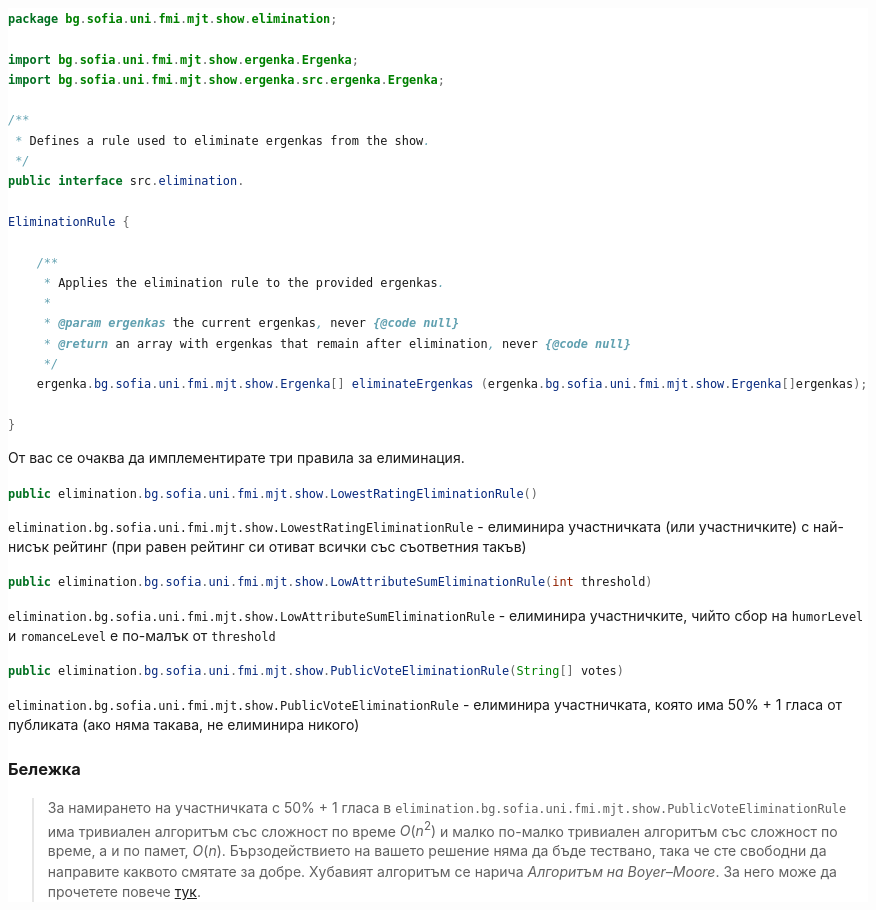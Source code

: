 ```java
package bg.sofia.uni.fmi.mjt.show.elimination;

import bg.sofia.uni.fmi.mjt.show.ergenka.Ergenka;
import bg.sofia.uni.fmi.mjt.show.ergenka.src.ergenka.Ergenka;

/**
 * Defines a rule used to eliminate ergenkas from the show.
 */
public interface src.elimination.

EliminationRule {

    /**
     * Applies the elimination rule to the provided ergenkas.
     *
     * @param ergenkas the current ergenkas, never {@code null}
     * @return an array with ergenkas that remain after elimination, never {@code null}
     */
    ergenka.bg.sofia.uni.fmi.mjt.show.Ergenka[] eliminateErgenkas (ergenka.bg.sofia.uni.fmi.mjt.show.Ergenka[]ergenkas);

}

```

От вас се очаква да имплементирате три правила за елиминация.

```java
public elimination.bg.sofia.uni.fmi.mjt.show.LowestRatingEliminationRule()
```
`elimination.bg.sofia.uni.fmi.mjt.show.LowestRatingEliminationRule` - елиминира участничката (или участничките) с най-нисък рейтинг (при равен рейтинг си отиват всички със съответния такъв)

```java
public elimination.bg.sofia.uni.fmi.mjt.show.LowAttributeSumEliminationRule(int threshold)
```
`elimination.bg.sofia.uni.fmi.mjt.show.LowAttributeSumEliminationRule` - елиминира участничките, чийто сбор на `humorLevel` и `romanceLevel` е по-малък от `threshold`

```java
public elimination.bg.sofia.uni.fmi.mjt.show.PublicVoteEliminationRule(String[] votes)
```
`elimination.bg.sofia.uni.fmi.mjt.show.PublicVoteEliminationRule` - елиминира участничката, която има 50% + 1 гласа от публиката (ако няма такава, не елиминира никого)

### Бележка

>За намирането на участничката с 50% + 1 гласа в `elimination.bg.sofia.uni.fmi.mjt.show.PublicVoteEliminationRule` има тривиален алгоритъм със сложност по време $O(n^2)$
и малко по-малко тривиален алгоритъм със сложност по време, а и по памет, $O(n)$. Бързодействието на вашето решение няма да бъде тествано, така че сте свободни да направите каквото смятате за добре. Хубавият алгоритъм се нарича *Алгоритъм на Boyer–Moore*. За него може да прочетете повече [тук](https://en.wikipedia.org/wiki/Boyer%E2%80%93Moore_majority_vote_algorithm).

